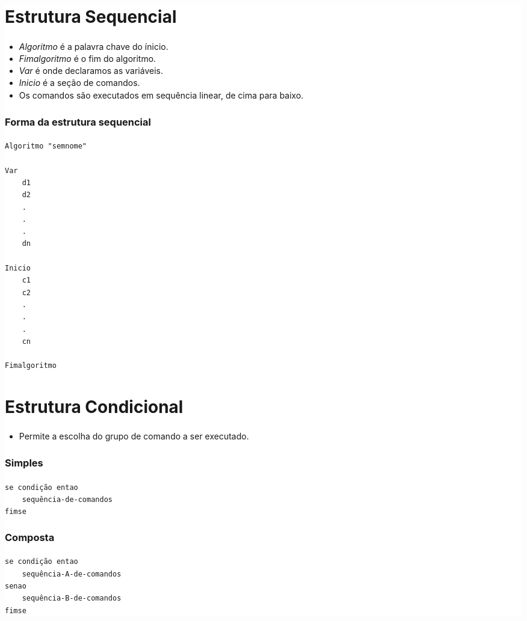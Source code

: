# Estrutura Sequencial

- *Algoritmo* é a palavra chave do ínicio.
- *Fimalgoritmo* é o fim do algoritmo.
- *Var* é onde declaramos as variáveis.
- *Inicio* é a seção de comandos.
- Os comandos são executados em sequência linear, de cima para baixo.

### Forma da estrutura sequencial

```
Algoritmo "semnome"

Var
	d1
	d2
	.
	.
	.
	dn

Inicio
	c1
	c2
	.
	.
	.
	cn

Fimalgoritmo
```

# Estrutura Condicional

- Permite a escolha do grupo de comando a ser executado.

### Simples

```
se condição entao
	sequência-de-comandos
fimse
```

### Composta

```
se condição entao
	sequência-A-de-comandos
senao
	sequência-B-de-comandos
fimse
```
